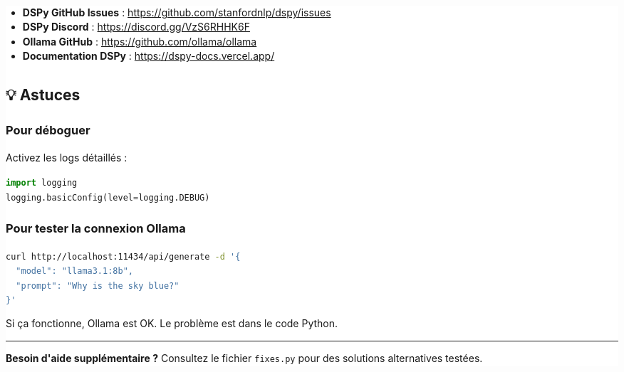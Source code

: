 - **DSPy GitHub Issues** : https://github.com/stanfordnlp/dspy/issues
- **DSPy Discord** : https://discord.gg/VzS6RHHK6F
- **Ollama GitHub** : https://github.com/ollama/ollama
- **Documentation DSPy** : https://dspy-docs.vercel.app/

## 💡 Astuces

### Pour déboguer

Activez les logs détaillés :
```python
import logging
logging.basicConfig(level=logging.DEBUG)
```

### Pour tester la connexion Ollama

```bash
curl http://localhost:11434/api/generate -d '{
  "model": "llama3.1:8b",
  "prompt": "Why is the sky blue?"
}'
```

Si ça fonctionne, Ollama est OK. Le problème est dans le code Python.

---

**Besoin d'aide supplémentaire ?**
Consultez le fichier `fixes.py` pour des solutions alternatives testées.
